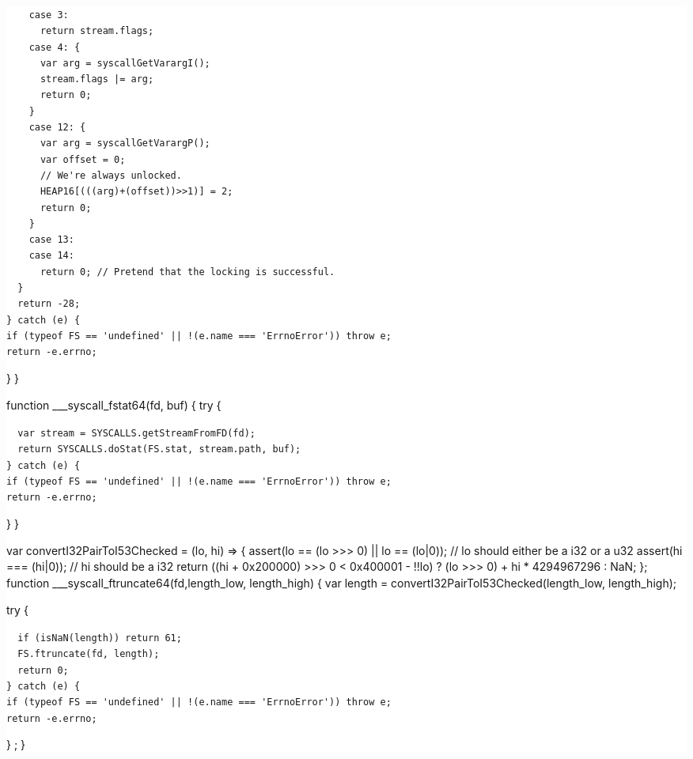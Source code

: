         case 3:
          return stream.flags;
        case 4: {
          var arg = syscallGetVarargI();
          stream.flags |= arg;
          return 0;
        }
        case 12: {
          var arg = syscallGetVarargP();
          var offset = 0;
          // We're always unlocked.
          HEAP16[(((arg)+(offset))>>1)] = 2;
          return 0;
        }
        case 13:
        case 14:
          return 0; // Pretend that the locking is successful.
      }
      return -28;
    } catch (e) {
    if (typeof FS == 'undefined' || !(e.name === 'ErrnoError')) throw e;
    return -e.errno;
  }
  }

  function ___syscall_fstat64(fd, buf) {
  try {
  
      var stream = SYSCALLS.getStreamFromFD(fd);
      return SYSCALLS.doStat(FS.stat, stream.path, buf);
    } catch (e) {
    if (typeof FS == 'undefined' || !(e.name === 'ErrnoError')) throw e;
    return -e.errno;
  }
  }

  var convertI32PairToI53Checked = (lo, hi) => {
      assert(lo == (lo >>> 0) || lo == (lo|0)); // lo should either be a i32 or a u32
      assert(hi === (hi|0));                    // hi should be a i32
      return ((hi + 0x200000) >>> 0 < 0x400001 - !!lo) ? (lo >>> 0) + hi * 4294967296 : NaN;
    };
  function ___syscall_ftruncate64(fd,length_low, length_high) {
    var length = convertI32PairToI53Checked(length_low, length_high);
  
    
  try {
  
      if (isNaN(length)) return 61;
      FS.ftruncate(fd, length);
      return 0;
    } catch (e) {
    if (typeof FS == 'undefined' || !(e.name === 'ErrnoError')) throw e;
    return -e.errno;
  }
  ;
  }
